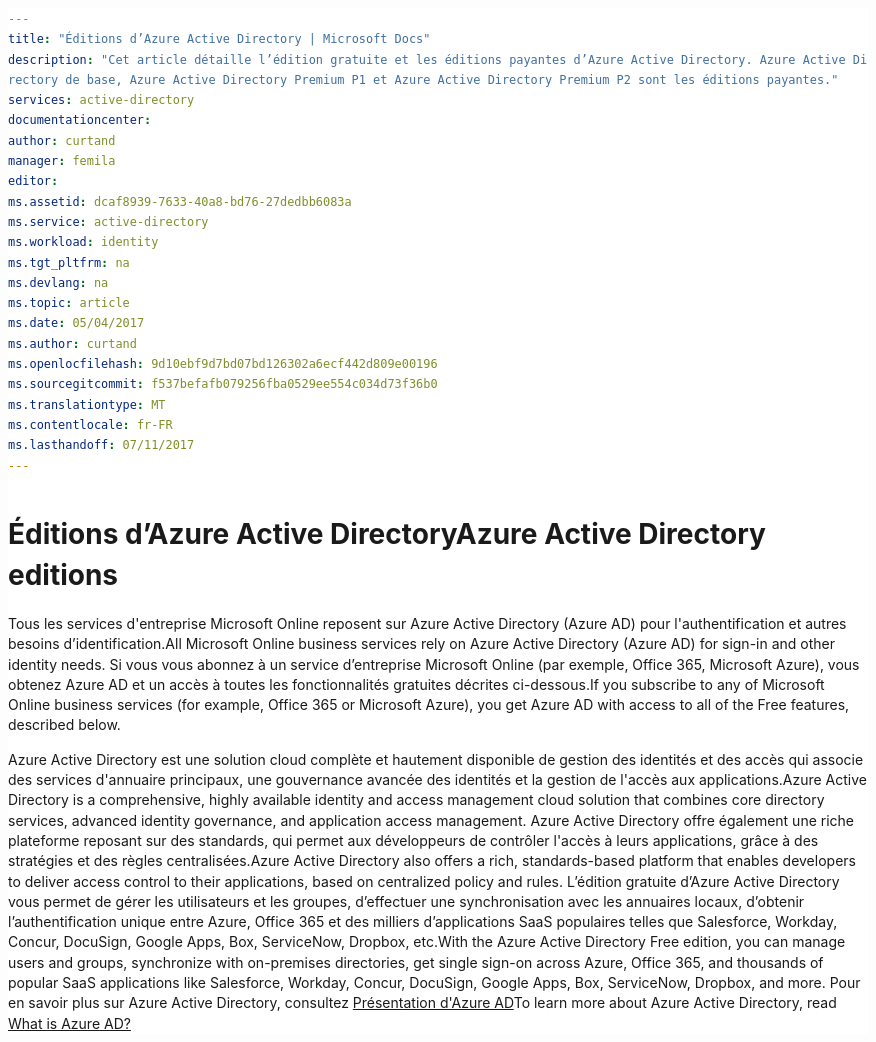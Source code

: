```yaml
---
title: "Éditions d’Azure Active Directory | Microsoft Docs"
description: "Cet article détaille l’édition gratuite et les éditions payantes d’Azure Active Directory. Azure Active Directory de base, Azure Active Directory Premium P1 et Azure Active Directory Premium P2 sont les éditions payantes."
services: active-directory
documentationcenter: 
author: curtand
manager: femila
editor: 
ms.assetid: dcaf8939-7633-40a8-bd76-27dedbb6083a
ms.service: active-directory
ms.workload: identity
ms.tgt_pltfrm: na
ms.devlang: na
ms.topic: article
ms.date: 05/04/2017
ms.author: curtand
ms.openlocfilehash: 9d10ebf9d7bd07bd126302a6ecf442d809e00196
ms.sourcegitcommit: f537befafb079256fba0529ee554c034d73f36b0
ms.translationtype: MT
ms.contentlocale: fr-FR
ms.lasthandoff: 07/11/2017
---
```

# <a name="azure-active-directory-editions"></a><span data-ttu-id="d7c88-104">Éditions d’Azure Active Directory</span><span class="sxs-lookup"><span data-stu-id="d7c88-104">Azure Active Directory editions</span></span>
<span data-ttu-id="d7c88-105">Tous les services d'entreprise Microsoft Online reposent sur Azure Active Directory (Azure AD) pour l'authentification et autres besoins d’identification.</span><span class="sxs-lookup"><span data-stu-id="d7c88-105">All Microsoft Online business services rely on Azure Active Directory (Azure AD) for sign-in and other identity needs.</span></span> <span data-ttu-id="d7c88-106">Si vous vous abonnez à un service d’entreprise Microsoft Online (par exemple, Office 365, Microsoft Azure), vous obtenez Azure AD et un accès à toutes les fonctionnalités gratuites décrites ci-dessous.</span><span class="sxs-lookup"><span data-stu-id="d7c88-106">If you subscribe to any of Microsoft Online business services (for example, Office 365 or Microsoft Azure), you get Azure AD with access to all of the Free features, described below.</span></span>  

<span data-ttu-id="d7c88-107">Azure Active Directory est une solution cloud complète et hautement disponible de gestion des identités et des accès qui associe des services d'annuaire principaux, une gouvernance avancée des identités et la gestion de l'accès aux applications.</span><span class="sxs-lookup"><span data-stu-id="d7c88-107">Azure Active Directory is a comprehensive, highly available identity and access management cloud solution that combines core directory services, advanced identity governance, and application access management.</span></span> <span data-ttu-id="d7c88-108">Azure Active Directory offre également une riche plateforme reposant sur des standards, qui permet aux développeurs de contrôler l'accès à leurs applications, grâce à des stratégies et des règles centralisées.</span><span class="sxs-lookup"><span data-stu-id="d7c88-108">Azure Active Directory also offers a rich, standards-based platform that enables developers to deliver access control to their applications, based on centralized policy and rules.</span></span> <span data-ttu-id="d7c88-109">L’édition gratuite d’Azure Active Directory vous permet de gérer les utilisateurs et les groupes, d’effectuer une synchronisation avec les annuaires locaux, d’obtenir l’authentification unique entre Azure, Office 365 et des milliers d’applications SaaS populaires telles que Salesforce, Workday, Concur, DocuSign, Google Apps, Box, ServiceNow, Dropbox, etc.</span><span class="sxs-lookup"><span data-stu-id="d7c88-109">With the Azure Active Directory Free edition, you can manage users and groups, synchronize with on-premises directories, get single sign-on across Azure, Office 365, and thousands of popular SaaS applications like Salesforce, Workday, Concur, DocuSign, Google Apps, Box, ServiceNow, Dropbox, and more.</span></span> <span data-ttu-id="d7c88-110">Pour en savoir plus sur Azure Active Directory, consultez [Présentation d'Azure AD](active-directory-whatis.md)</span><span class="sxs-lookup"><span data-stu-id="d7c88-110">To learn more about Azure Active Directory, read [What is Azure AD?](active-directory-whatis.md)</span></span>
